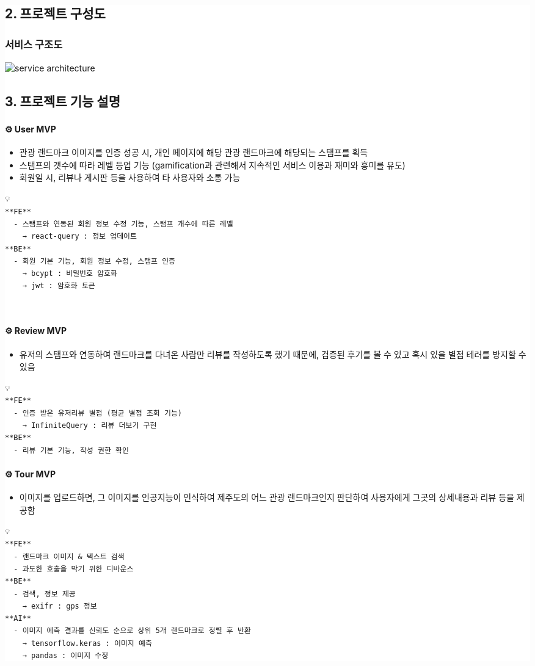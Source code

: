 ## 2. 프로젝트 구성도

### 서비스 구조도

![service architecture](./wiki/img/serviceArchitecture.png)

## 3. 프로젝트 기능 설명
#### ⚙️ User MVP
- 관광 랜드마크 이미지를 인증 성공 시, 개인 페이지에 해당 관광 랜드마크에 해당되는 스탬프를 획득
- 스탬프의 갯수에 따라 레벨 등업 기능 (gamification과 관련해서 지속적인 서비스 이용과 재미와 흥미를 유도)
- 회원일 시, 리뷰나 게시판 등을 사용하여 타 사용자와 소통 가능

```
💡
**FE**
  - 스탬프와 연동된 회원 정보 수정 기능, 스탬프 개수에 따른 레벨
    → react-query : 정보 업데이트
**BE**
  - 회원 기본 기능, 회원 정보 수정, 스탬프 인증
    → bcypt : 비밀번호 암호화
    → jwt : 암호화 토큰
```

<br>

#### ⚙️ Review MVP
- 유저의 스탬프와 연동하여 랜드마크를 다녀온 사람만 리뷰를 작성하도록 했기 때문에, 검증된 후기를 볼 수 있고 혹시 있을 별점 테러를 방지할 수 있음

```
💡 
**FE**
  - 인증 받은 유저리뷰 별점 (평균 별점 조회 기능)
    → InfiniteQuery : 리뷰 더보기 구현
**BE**
  - 리뷰 기본 기능, 작성 권한 확인
```

#### ⚙️ Tour MVP
- 이미지를 업로드하면, 그 이미지를 인공지능이 인식하여 제주도의 어느 관광 랜드마크인지 판단하여 사용자에게 그곳의 상세내용과 리뷰 등을 제공함

```
💡
**FE**
  - 랜드마크 이미지 & 텍스트 검색
  - 과도한 호출을 막기 위한 디바운스
**BE**
  - 검색, 정보 제공
    → exifr : gps 정보
**AI**
  - 이미지 예측 결과를 신뢰도 순으로 상위 5개 랜드마크로 정렬 후 반환
    → tensorflow.keras : 이미지 예측
    → pandas : 이미지 수정
```
